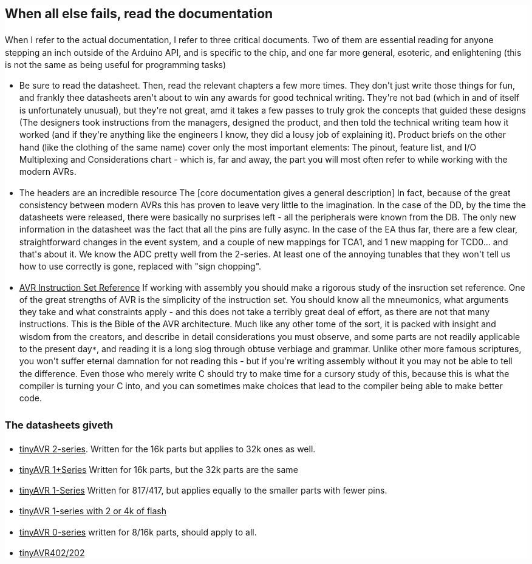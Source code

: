 ## When all else fails, read the documentation
When I refer to the actual documentation, I refer to three critical documents. Two of them are essential reading for anyone stepping an inch outside of the Arduino API, and is specific to the chip, and one far more general, esoteric, and enlightening (this is not the same as being useful for programming tasks)

* Be sure to read the datasheet. Then, read the relevant chapters a few more times. They don't just write those things for fun, and frankly thee datasheets aren't about to win any awards for good technical writing. They're not bad (which in and of itself is unfortunately unusual), but they're not great, amd it takes a few passes to truly grok the concepts that guided these designs (The designers took instructions from the managers, designed the product, and then told the technical writing team how it worked (and if they're anything like the engineers I know, they did a lousy job of explaining it). Product briefs on the other hand (like the clothing of the same name) cover only the most important elements: The pinout, feature list, and I/O Multiplexing and Considerations chart - which is, far and away, the part you will most often refer to while working with the modern AVRs.

* The headers are an incredible resource
The [core documentation gives a general description]
In fact, because of the great consistency between modern AVRs this has proven to leave very little to the imagination. In the case of the DD, by the time the datasheets were released, there were basically no surprises left - all the peripherals were known from the DB. The only new information in the datasheet was the fact that all the pins are fully async. In the case of the EA thus far, there are a few clear, straightforward changes in the event system, and a couple of new mappings for TCA1, and 1 new mapping for TCD0... and that's about it. We know the ADC pretty well from the 2-series. At least one of the annoying tunables that they won't tell us how to use correctly is gone, replaced with "sign chopping".

* [AVR Instruction Set Reference](https://ww1.microchip.com/downloads/en/DeviceDoc/AVR-InstructionSet-Manual-DS40002198.pdf)
If working with assembly you should make a rigorous study of the insruction set reference. One of the great strengths of AVR is the simplicity of the instruction set. You should know all the mneumonics, what arguments they take and what constraints apply - and this does not take a terribly great deal of effort, as there are not that many instructions. This is the Bible of the AVR architecture. Much like any other tome of the sort, it is packed with insight and wisdom from the creators, and describe in detail considerations you must observe, and some parts are not readily applicable to the present day`*`, and reading it is a long slog through obtuse verbiage and grammar. Unlike other more famous scriptures, you won't suffer eternal damnation for not reading this - but if you're writing assembly without it you may not be able to tell the difference. Even those who merely write C should try to make time for a cursory study of this, because this is what the compiler is turning your C into, and you can sometimes make choices that lead to the compiler being able to make better code.

### The datasheets giveth
* [tinyAVR 2-series](https://ww1.microchip.com/downloads/en/DeviceDoc/ATtiny1624-26-27-DataSheet-DS40002234B.pdf). Written for the 16k parts but applies to 32k ones as well.
* [tinyAVR 1+Series](http://ww1.microchip.com/downloads/en/DeviceDoc/ATtiny1614-16-17-DataSheet-DS40002204A.pdf) Written for 16k parts, but the 32k parts are the same

* [tinyAVR 1-Series](https://ww1.microchip.com/downloads/en/DeviceDoc/ATtiny417-817-DataSheet-DS40001901C.pdf) Written for 817/417, but applies equally to the smaller parts with fewer pins.

* [tinyAVR 1-series with 2 or 4k of flash](https://ww1.microchip.com/downloads/en/DeviceDoc/ATtiny212-214-412-414-416-DataSheet-DS40002287A.pdf)
* [tinyAVR 0-series](https://ww1.microchip.com/downloads/aemDocuments/documents/MCU08/ProductDocuments/DataSheets/ATtiny804-06-07-1604-06-07-DataSheet-DS40002312A.pdf) written for 8/16k parts, should apply to all.
* [tinyAVR402/202](http://ww1.microchip.com/downloads/en/DeviceDoc/ATtiny202-402-AVR-MCU-with-Core-Independent-Peripherals_and-picoPower-40001969A.pdf)

